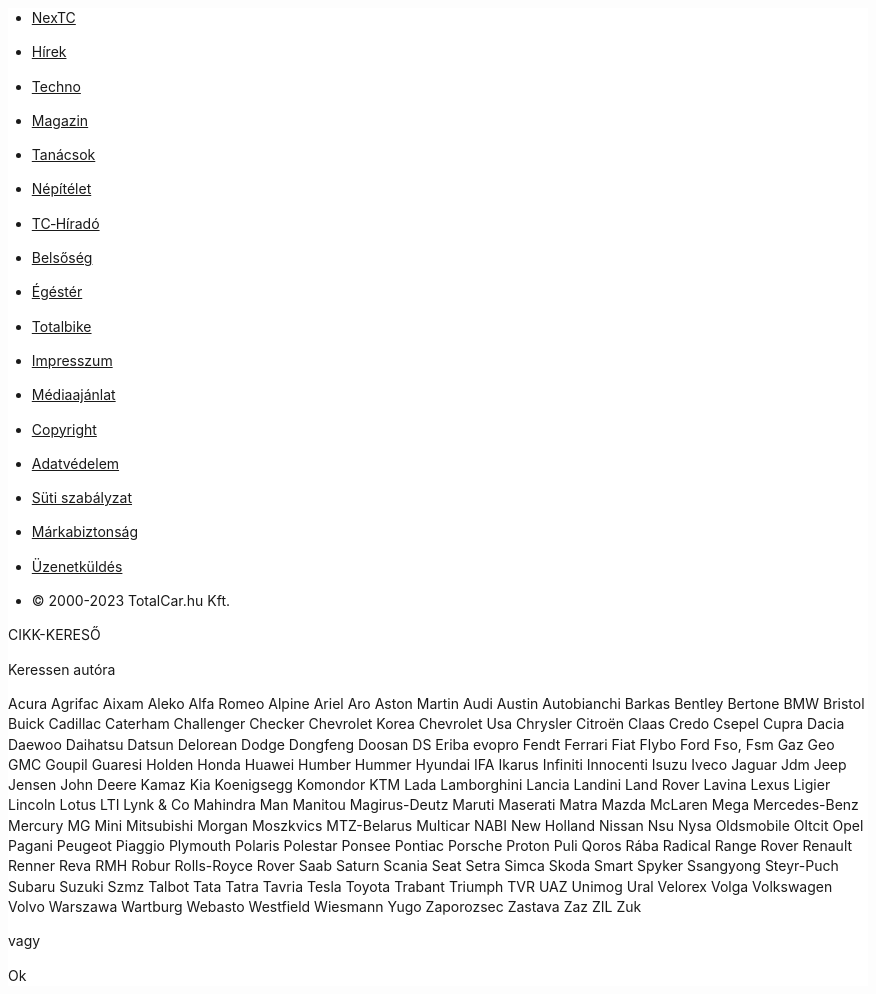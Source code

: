 -   [NexTC](https://dex.hu/x?rov=https://totalcar.hu/nextc/)
    
-   [Hírek](https://dex.hu/x?rov=https://totalcar.hu/magazin/hirek/)
    
-   [Techno](https://dex.hu/x?rov=https://totalcar.hu/magazin/techno/)
    
-   [Magazin](https://dex.hu/x?rov=https://totalcar.hu/magazin/)
    
-   [Tanácsok](https://dex.hu/x?rov=https://totalcar.hu/tanacsok/)
    
-   [Népítélet](https://dex.hu/x?rov=https://totalcar.hu/nepitelet/)
    
-   [TC‑Híradó](https://dex.hu/x?rov=https://totalcar.hu/magazin/hirado/)
    
-   [Belsőség](https://dex.hu/x?rov=https://totalcar.hu/belsoseg/)
    
-   [Égéstér](https://dex.hu/x?rov=https://totalcar.hu/egester/)
    
-   [Totalbike](https://dex.hu/x?rov=https://totalbike.hu/)
    

-   [Impresszum](https://dex.hu/x?f=https://totalcar.hu/impresszum/)
-   [Médiaajánlat](https://indamediasales.hu/)
-   [Copyright](/copyright)
-   [Adatvédelem](/adatvedelem)
-   [Süti szabályzat](/sutiszabalyzat)
-   [Márkabiztonság](https://ajanlat.indamediasales.hu/markabiztonsag/Indamedia_Sales_Markabiztonsagi_nyilatkozat.pdf)
-   [Üzenetküldés](/uzenetkuldes)
-   © 2000-2023 TotalCar.hu Kft.

[](/)

[](https://totalcar.hu/totalcheck/?utm_medium=fejlec&utm_source=totalcarhu&utm_campaign=totalcheck)[](https://totalcar.hu/totalkar/?utm_medium=fejlec&utm_source=totalcarhu&utm_campaign=nem_szerzo&utm_term=gomb_desktop)[](https://totalcar.hu/totalkarterites/?utm_medium=fejlec&utm_source=totalcarhu&utm_campaign=totalkarterites)

CIKK-KERESŐ

Keressen autóra

Acura Agrifac Aixam Aleko Alfa Romeo Alpine Ariel Aro Aston Martin Audi Austin Autobianchi Barkas Bentley Bertone BMW Bristol Buick Cadillac Caterham Challenger Checker Chevrolet Korea Chevrolet Usa Chrysler Citroën Claas Credo Csepel Cupra Dacia Daewoo Daihatsu Datsun Delorean Dodge Dongfeng Doosan DS Eriba evopro Fendt Ferrari Fiat Flybo Ford Fso, Fsm Gaz Geo GMC Goupil Guaresi Holden Honda Huawei Humber Hummer Hyundai IFA Ikarus Infiniti Innocenti Isuzu Iveco Jaguar Jdm Jeep Jensen John Deere Kamaz Kia Koenigsegg Komondor KTM Lada Lamborghini Lancia Landini Land Rover Lavina Lexus Ligier Lincoln Lotus LTI Lynk & Co Mahindra Man Manitou Magirus-Deutz Maruti Maserati Matra Mazda McLaren Mega Mercedes-Benz Mercury MG Mini Mitsubishi Morgan Moszkvics MTZ-Belarus Multicar NABI New Holland Nissan Nsu Nysa Oldsmobile Oltcit Opel Pagani Peugeot Piaggio Plymouth Polaris Polestar Ponsee Pontiac Porsche Proton Puli Qoros Rába Radical Range Rover Renault Renner Reva RMH Robur Rolls-Royce Rover Saab Saturn Scania Seat Setra Simca Skoda Smart Spyker Ssangyong Steyr-Puch Subaru Suzuki Szmz Talbot Tata Tatra Tavria Tesla Toyota Trabant Triumph TVR UAZ Unimog Ural Velorex Volga Volkswagen Volvo Warszawa Wartburg Webasto Westfield Wiesmann Yugo Zaporozsec Zastava Zaz ZIL Zuk

vagy

 Ok

